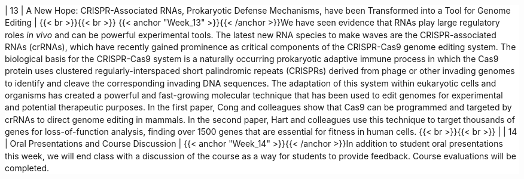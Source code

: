 | 13 | A New Hope: CRISPR-Associated RNAs, Prokaryotic Defense Mechanisms, have been Transformed into a Tool for Genome Editing |  {{< br >}}{{< br >}} {{< anchor "Week_13" >}}{{< /anchor >}}We have seen evidence that RNAs play large regulatory roles _in vivo_ and can be powerful experimental tools. The latest new RNA species to make waves are the CRISPR-associated RNAs (crRNAs), which have recently gained prominence as critical components of the CRISPR-Cas9 genome editing system. The biological basis for the CRISPR-Cas9 system is a naturally occurring prokaryotic adaptive immune process in which the Cas9 protein uses clustered regularly-interspaced short palindromic repeats (CRISPRs) derived from phage or other invading genomes to identify and cleave the corresponding invading DNA sequences. The adaptation of this system within eukaryotic cells and organisms has created a powerful and fast-growing molecular technique that has been used to edit genomes for experimental and potential therapeutic purposes. In the first paper, Cong and colleagues show that Cas9 can be programmed and targeted by crRNAs to direct genome editing in mammals. In the second paper, Hart and colleagues use this technique to target thousands of genes for loss-of-function analysis, finding over 1500 genes that are essential for fitness in human cells. {{< br >}}{{< br >}}  |
| 14 | Oral Presentations and Course Discussion | {{< anchor "Week_14" >}}{{< /anchor >}}In addition to student oral presentations this week, we will end class with a discussion of the course as a way for students to provide feedback. Course evaluations will be completed.